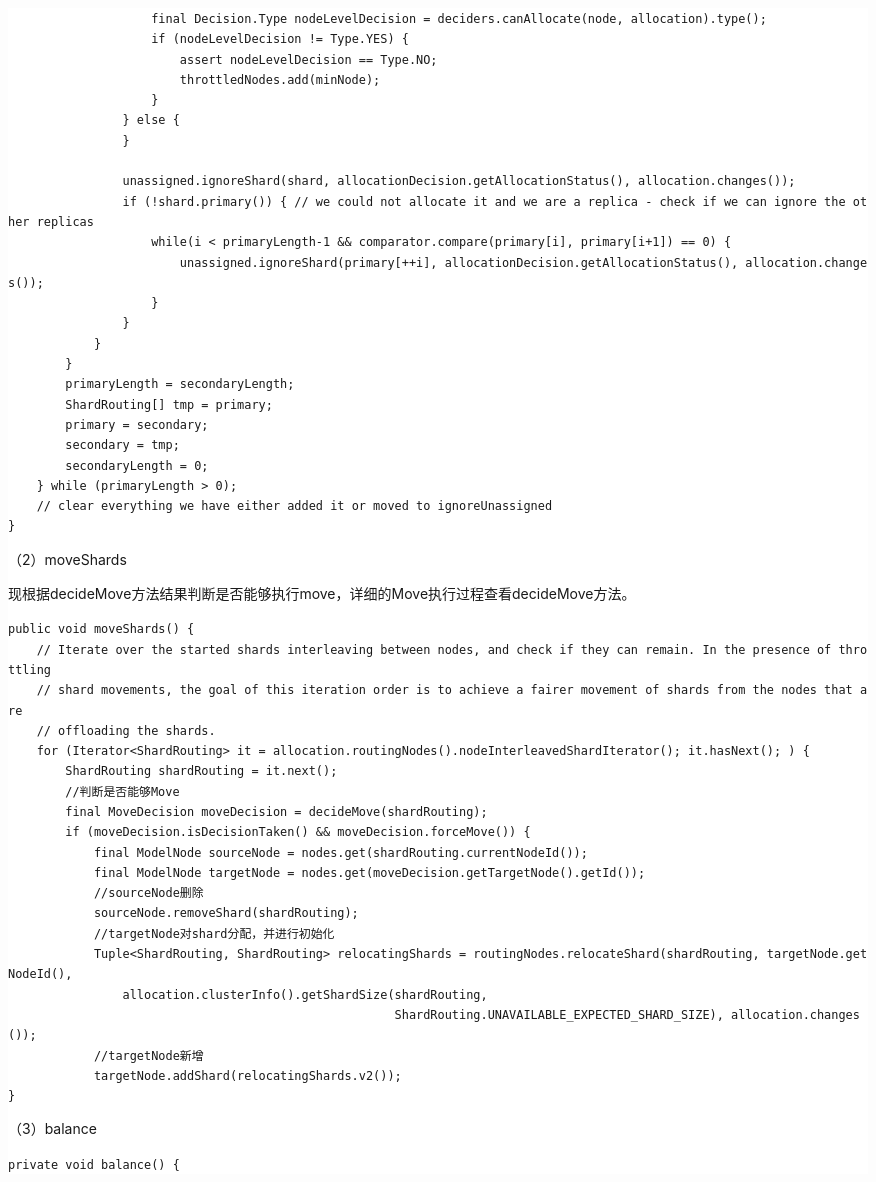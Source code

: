 ```
                    final Decision.Type nodeLevelDecision = deciders.canAllocate(node, allocation).type();
                    if (nodeLevelDecision != Type.YES) {
                        assert nodeLevelDecision == Type.NO;
                        throttledNodes.add(minNode);
                    }
                } else {
                }

                unassigned.ignoreShard(shard, allocationDecision.getAllocationStatus(), allocation.changes());
                if (!shard.primary()) { // we could not allocate it and we are a replica - check if we can ignore the other replicas
                    while(i < primaryLength-1 && comparator.compare(primary[i], primary[i+1]) == 0) {
                        unassigned.ignoreShard(primary[++i], allocationDecision.getAllocationStatus(), allocation.changes());
                    }
                }
            }
        }
        primaryLength = secondaryLength;
        ShardRouting[] tmp = primary;
        primary = secondary;
        secondary = tmp;
        secondaryLength = 0;
    } while (primaryLength > 0);
    // clear everything we have either added it or moved to ignoreUnassigned
}
```

（2）moveShards

现根据decideMove方法结果判断是否能够执行move，详细的Move执行过程查看decideMove方法。
```
public void moveShards() {
    // Iterate over the started shards interleaving between nodes, and check if they can remain. In the presence of throttling
    // shard movements, the goal of this iteration order is to achieve a fairer movement of shards from the nodes that are
    // offloading the shards.
    for (Iterator<ShardRouting> it = allocation.routingNodes().nodeInterleavedShardIterator(); it.hasNext(); ) {
        ShardRouting shardRouting = it.next();
        //判断是否能够Move
        final MoveDecision moveDecision = decideMove(shardRouting);
        if (moveDecision.isDecisionTaken() && moveDecision.forceMove()) {
            final ModelNode sourceNode = nodes.get(shardRouting.currentNodeId());
            final ModelNode targetNode = nodes.get(moveDecision.getTargetNode().getId());
            //sourceNode删除
            sourceNode.removeShard(shardRouting);
            //targetNode对shard分配，并进行初始化
            Tuple<ShardRouting, ShardRouting> relocatingShards = routingNodes.relocateShard(shardRouting, targetNode.getNodeId(),
                allocation.clusterInfo().getShardSize(shardRouting,
                                                      ShardRouting.UNAVAILABLE_EXPECTED_SHARD_SIZE), allocation.changes());
            //targetNode新增
            targetNode.addShard(relocatingShards.v2());
}
```
（3）balance
```
private void balance() {
```